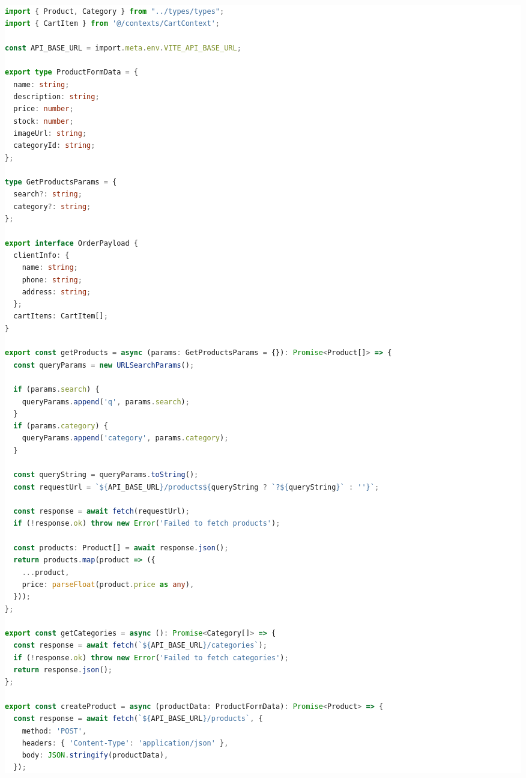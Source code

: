 ```typescript
import { Product, Category } from "../types/types";
import { CartItem } from '@/contexts/CartContext'; 

const API_BASE_URL = import.meta.env.VITE_API_BASE_URL;

export type ProductFormData = {
  name: string;
  description: string;
  price: number;
  stock: number;
  imageUrl: string;
  categoryId: string;
};

type GetProductsParams = {
  search?: string;
  category?: string; 
};

export interface OrderPayload {
  clientInfo: {
    name: string;
    phone: string;
    address: string;
  };
  cartItems: CartItem[];
}

export const getProducts = async (params: GetProductsParams = {}): Promise<Product[]> => {
  const queryParams = new URLSearchParams();

  if (params.search) {
    queryParams.append('q', params.search);
  }
  if (params.category) {
    queryParams.append('category', params.category);
  }

  const queryString = queryParams.toString();
  const requestUrl = `${API_BASE_URL}/products${queryString ? `?${queryString}` : ''}`;

  const response = await fetch(requestUrl);
  if (!response.ok) throw new Error('Failed to fetch products');

  const products: Product[] = await response.json();
  return products.map(product => ({
    ...product,
    price: parseFloat(product.price as any), 
  }));
};

export const getCategories = async (): Promise<Category[]> => {
  const response = await fetch(`${API_BASE_URL}/categories`);
  if (!response.ok) throw new Error('Failed to fetch categories');
  return response.json();
};

export const createProduct = async (productData: ProductFormData): Promise<Product> => {
  const response = await fetch(`${API_BASE_URL}/products`, {
    method: 'POST',
    headers: { 'Content-Type': 'application/json' },
    body: JSON.stringify(productData),
  });
```